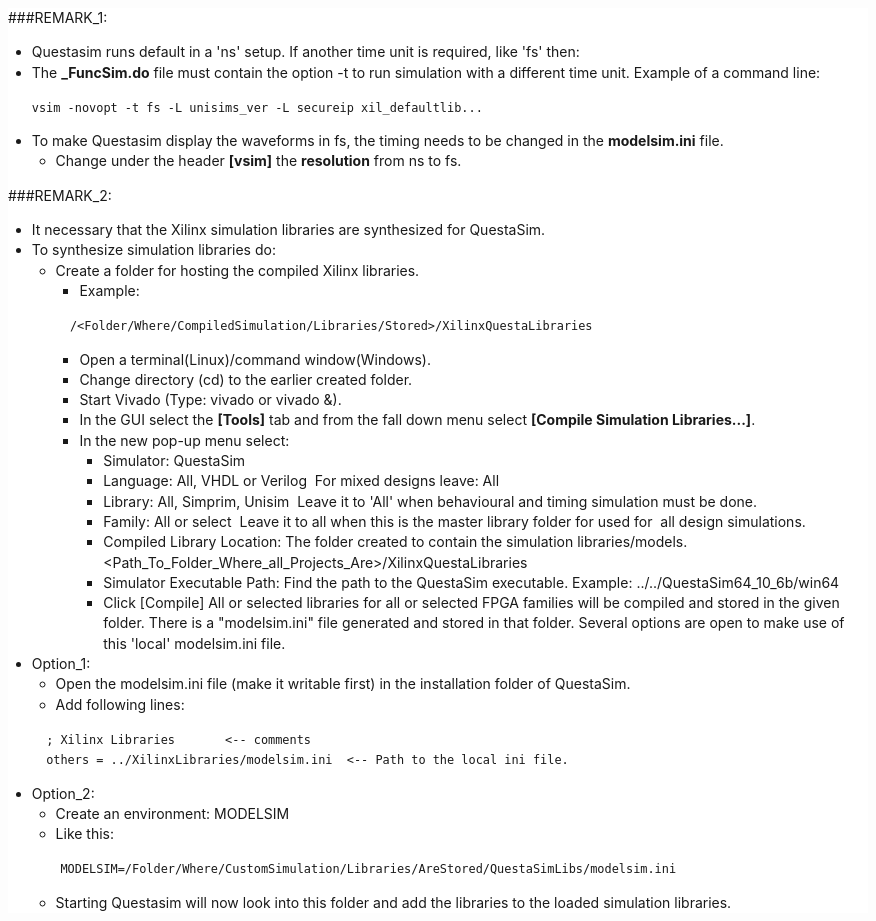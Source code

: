 ###REMARK_1:
- Questasim runs default in a 'ns' setup. If another time unit is required, like 'fs' then:
- The **<ProjectName>_FuncSim.do** file must contain the option -t to run simulation
  with a different time unit. Example of a command line:
  ```
  vsim -novopt -t fs -L unisims_ver -L secureip xil_defaultlib...
  ```
- To make Questasim display the waveforms in fs, the timing needs to be changed in the
  **modelsim.ini** file.
  - Change under the header **[vsim]** the **resolution** from ns to fs.

###REMARK_2:
- It necessary that the Xilinx simulation libraries are synthesized for QuestaSim.
- To synthesize simulation libraries do:
  - Create a folder for hosting the compiled Xilinx libraries.
    - Example:
    ```
      /<Folder/Where/CompiledSimulation/Libraries/Stored>/XilinxQuestaLibraries
    ```
    - Open a terminal(Linux)/command window(Windows).
    - Change directory (cd) to the earlier created folder.
    - Start Vivado (Type: vivado or vivado &).
    - In the GUI select the **[Tools]** tab and from the fall down menu
      select **[Compile Simulation Libraries...]**.
    - In the new pop-up menu select:
      - Simulator: QuestaSim
      - Language: All, VHDL or Verilog
          ​      For mixed designs leave: All
      - Library: All, Simprim, Unisim
          ​      Leave it to 'All' when behavioural and timing simulation must be done.
      - Family: All or select <A Family>
          ​      Leave it to all when this is the master library folder for used for
          ​      all design simulations.
      - Compiled Library Location:
          The folder created to contain the simulation libraries/models.
          <Path_To_Folder_Where_all_Projects_Are>/XilinxQuestaLibraries
      - Simulator Executable Path:
          Find the path to the QuestaSim executable.
          Example:  ../../QuestaSim64_10_6b/win64
      - Click [Compile]
          All or selected libraries for all or selected FPGA families will be compiled and
          stored in the given folder. There is a "modelsim.ini" file generated and stored
          in that folder. Several options are open to make use of this 'local' modelsim.ini
          file.
- Option_1:
  - Open the modelsim.ini file (make it writable first) in the installation
    folder of QuestaSim.
  - Add following lines:
  ```
    ; Xilinx Libraries       <-- comments
    others = ../XilinxLibraries/modelsim.ini  <-- Path to the local ini file.
  ```
- Option_2:
  - Create an environment: MODELSIM
  - Like this:
  ```
      MODELSIM=/Folder/Where/CustomSimulation/Libraries/AreStored/QuestaSimLibs/modelsim.ini
  ```
  - Starting Questasim will now look into this folder and add the libraries to
    the loaded simulation libraries.
